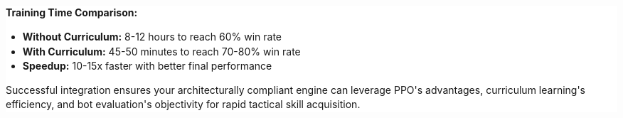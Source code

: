 **Training Time Comparison:**
- **Without Curriculum:** 8-12 hours to reach 60% win rate
- **With Curriculum:** 45-50 minutes to reach 70-80% win rate
- **Speedup:** 10-15x faster with better final performance

Successful integration ensures your architecturally compliant engine can leverage PPO's advantages, curriculum learning's efficiency, and bot evaluation's objectivity for rapid tactical skill acquisition.